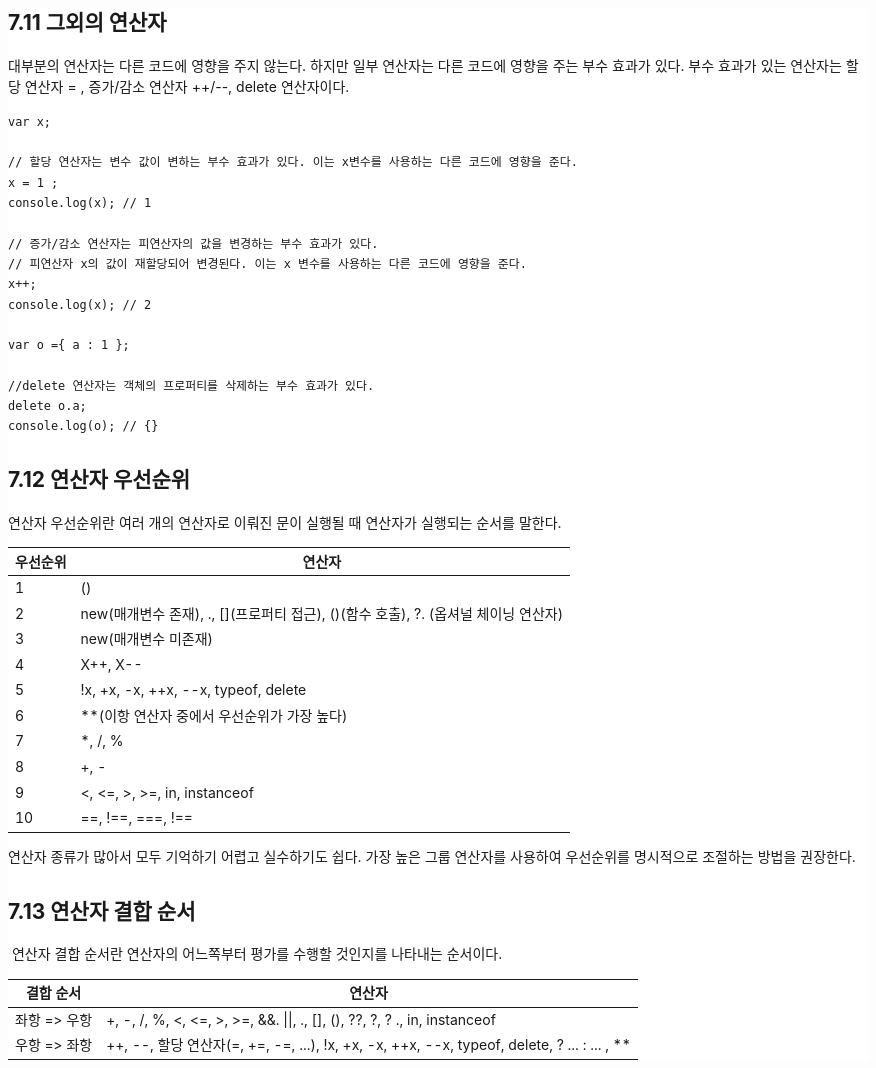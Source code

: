 ## **7.11 그외의 연산자**

대부분의 연산자는 다른 코드에 영향을 주지 않는다. 하지만 일부 연산자는 다른 코드에 영향을 주는 부수 효과가 있다. 부수 효과가 있는 연산자는 할당 연산자 = , 증가/감소 연산자 ++/--, delete 연산자이다.

```
var x;

// 할당 연산자는 변수 값이 변하는 부수 효과가 있다. 이는 x변수를 사용하는 다른 코드에 영향을 준다.
x = 1 ;
console.log(x); // 1

// 증가/감소 연산자는 피연산자의 값을 변경하는 부수 효과가 있다.
// 피연산자 x의 값이 재할당되어 변경된다. 이는 x 변수를 사용하는 다른 코드에 영향을 준다.
x++;
console.log(x); // 2

var o ={ a : 1 }; 

//delete 연산자는 객체의 프로퍼티를 삭제하는 부수 효과가 있다.
delete o.a;
console.log(o); // {}
```

## **7.12 연산자 우선순위**

연산자 우선순위란 여러 개의 연산자로 이뤄진 문이 실행될 때 연산자가 실행되는 순서를 말한다.

| 우선순위 | 연산자 |
| --- | --- |
| 1 | () |
| 2 | new(매개변수 존재), ., \[\](프로퍼티 접근), ()(함수 호출), ?. (옵셔널 체이닝 연산자) |
| 3 | new(매개변수 미존재) |
| 4 | X++, X-- |
| 5 | !x, +x, -x, ++x, --x, typeof, delete |
| 6 | \*\*(이항 연산자 중에서 우선순위가 가장 높다) |
| 7 | \*, /, % |
| 8 | +, - |
| 9 | <, <=, >, >=, in, instanceof |
| 10 | \==, !==, ===, !== |

연산자 종류가 많아서 모두 기억하기 어렵고 실수하기도 쉽다. 가장 높은 그룹 연산자를 사용하여 우선순위를 명시적으로 조절하는 방법을 권장한다.

## **7.13 연산자 결합 순서**

 연산자 결합 순서란 연산자의 어느쪽부터 평가를 수행할 것인지를 나타내는 순서이다.

| 결합 순서 | 연산자 |
| --- | --- |
| 좌항 => 우항 | +, -, /, %, <, <=, >, >=, &&. \|\|, ., \[\], (), ??, ?, ? ., in, instanceof |
| 우항 => 좌항 | ++, --, 할당 연산자(=, +=, -=, ...), !x, +x, -x, ++x, --x, typeof, delete, ? ... : ... , \*\* |